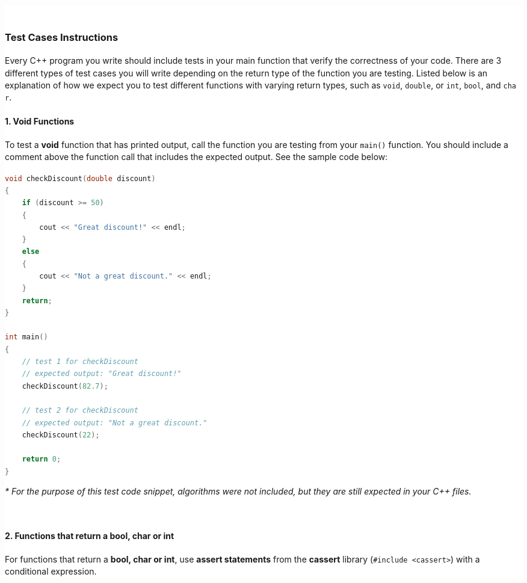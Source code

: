 <br>

### Test Cases Instructions <a name="tests"></a>

Every C++ program you write should include tests in your main function that verify the correctness of your code. There are 3 different types of test cases you will write depending on the return type of the function you are testing. Listed below is an explanation of how we expect you to test different functions with varying return types, such as `void`, `double`, or `int`, `bool`, and `char`. 

#### 1. Void Functions <a name="void"></a>

To test a **void** function that has printed output, call the function you are testing from your `main()` function. You should include a comment above the function call that includes the expected output.
See the sample code below:

```c++
void checkDiscount(double discount) 
{
    if (discount >= 50) 
    {
        cout << "Great discount!" << endl;
    } 
    else 
    {
        cout << "Not a great discount." << endl;
    }
    return;
}

int main() 
{
    // test 1 for checkDiscount
    // expected output: "Great discount!"
    checkDiscount(82.7);
    
    // test 2 for checkDiscount
    // expected output: "Not a great discount."
    checkDiscount(22);
    
    return 0;
}
```
_* For the purpose of this test code snippet, algorithms were not included, but they are still expected in your C++ files._


<br>

#### 2. Functions that return a bool, char or int <a name="non-void-bool-int"></a>

For functions that return a **bool, char or int**, use **assert statements** 
from the **cassert** library (`#include <cassert>`) with a conditional expression.
